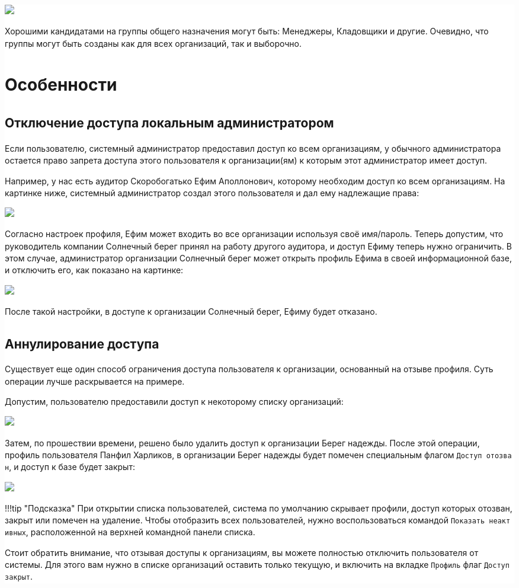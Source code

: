 ![](img/2020-05-09_20-11-22.png)

Хорошими кандидатами на группы общего назначения могут быть: Менеджеры, Кладовщики и другие. Очевидно, что группы могут быть созданы как для всех организаций, так и выборочно.

# Особенности

## Отключение доступа локальным администратором

Если пользователю, системный администратор предоставил доступ ко всем организациям, у обычного администратора остается право запрета доступа этого пользователя к организации(ям) к которым этот администратор имеет доступ.

Например, у нас есть аудитор Скоробогатько Ефим Аполлонович, которому необходим доступ ко всем организациям. На картинке ниже, системный администратор создал этого пользователя и дал ему надлежащие права:

![](img/2020-05-10_14-33-58.png)

Согласно настроек профиля, Ефим может входить во все организации используя своё имя/пароль. Теперь допустим, что руководитель компании Солнечный берег принял на работу другого аудитора, и доступ Ефиму теперь нужно ограничить. В этом случае, администратор организации Солнечный берег может открыть профиль Ефима в своей информационной базе, и отключить его, как показано на картинке:

![](img/2020-05-10_14-42-25.png)

После такой настройки, в доступе к организации Солнечный берег, Ефиму будет отказано.

## Аннулирование доступа

Существует еще один способ ограничения доступа пользователя к организации, основанный на отзыве профиля. Суть операции лучше раскрывается на примере.

Допустим, пользователю предоставили доступ к некоторому списку организаций:

![](img/2020-05-10_14-58-37.png)

Затем, по прошествии времени, решено было удалить доступ к организации Берег надежды. После этой операции, профиль пользователя Панфил Харликов, в организации Берег надежды будет помечен специальным флагом `Доступ отозван`, и доступ к базе будет закрыт:

![](img/2020-05-10_15-04-51.png)

!!!tip "Подсказка"
	При открытии списка пользователей, система по умолчанию скрывает профили, доступ которых отозван, закрыт или помечен на удаление. Чтобы отобразить всех пользователей, нужно воспользоваться командой `Показать неактивных`, расположенной на верхней командной панели списка.

Стоит обратить внимание, что отзывая доступы к организациям, вы можете полностью отключить пользователя от системы. Для этого вам нужно в списке организаций оставить только текущую, и включить на вкладке `Профиль` флаг `Доступ закрыт`.
